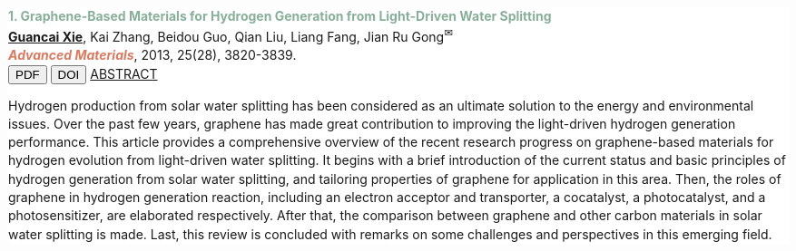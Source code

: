 <div class="row">
<div class="col-md-auto col-sm-12 col-xs-12">
<p><font color="#88af9a"><strong>1. Graphene-Based Materials for Hydrogen Generation from Light-Driven Water Splitting</strong></font>
<br><b><u>Guancai Xie</u></b>, Kai Zhang, Beidou Guo, Qian Liu, Liang Fang, Jian Ru Gong<sup>✉︎</sup>
<br><font color="#d97b61"><i><b>Advanced Materials</b></i></font>, 2013, 25(28), 3820-3839.
<br><a href="/papers/2023bf/am2013.pdf" target="_blank"><button type="button" class="btn btn-success btn-sm">PDF</button></a>
<a href="http://doi.org/10.1002/adma.201301207" target="_blank"><button type="button" class="btn btn-warning btn-sm">DOI</button></a>
<a data-toggle="collapse" href="#am2013" class="btn btn-sm btn-info" role="button" aria-expanded="false" aria-controls="am2013">ABSTRACT</a></p><div class="collapse" id="am2013">
<div class="well-collapse"><p>
Hydrogen production from solar water splitting has been considered as an ultimate solution to the energy and environmental issues. Over the past few years, graphene has made great contribution to improving the light-driven hydrogen generation performance. This article provides a comprehensive overview of the recent research progress on graphene-based materials for hydrogen evolution from light-driven water splitting. It begins with a brief introduction of the current status and basic principles of hydrogen generation from solar water splitting, and tailoring properties of graphene for application in this area. Then, the roles of graphene in hydrogen generation reaction, including an electron acceptor and transporter, a cocatalyst, a photocatalyst, and a photosensitizer, are elaborated respectively. After that, the comparison between graphene and other carbon materials in solar water splitting is made. Last, this review is concluded with remarks on some challenges and perspectives in this emerging field.
</p></div></div></div></div>
</div>